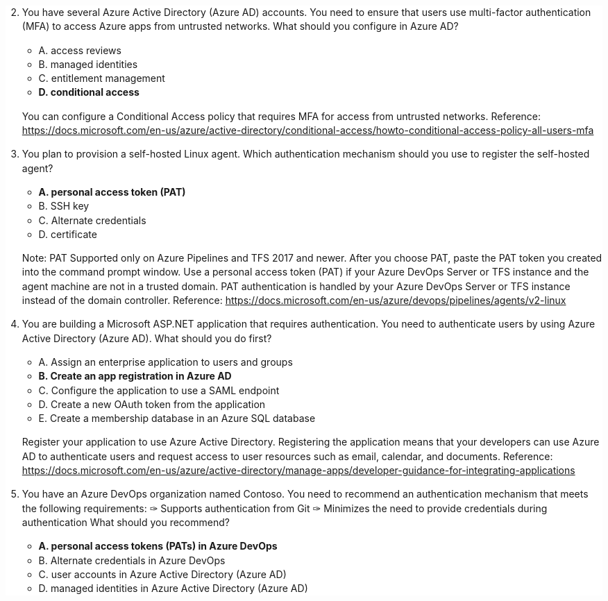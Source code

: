2. You have several Azure Active Directory (Azure AD) accounts.
   You need to ensure that users use multi-factor authentication (MFA) to access Azure apps from untrusted networks.
   What should you configure in Azure AD?

   - A. access reviews
   - B. managed identities
   - C. entitlement management
   - **D. conditional access**

   You can configure a Conditional Access policy that requires MFA for access from untrusted networks.
   Reference:
   https://docs.microsoft.com/en-us/azure/active-directory/conditional-access/howto-conditional-access-policy-all-users-mfa

3. You plan to provision a self-hosted Linux agent.
   Which authentication mechanism should you use to register the self-hosted agent?

   - **A. personal access token (PAT)**
   - B. SSH key
   - C. Alternate credentials
   - D. certificate

   Note: PAT Supported only on Azure Pipelines and TFS 2017 and newer. After you choose PAT, paste the PAT token you created into the command prompt window. Use a personal access token (PAT) if your Azure DevOps Server or TFS instance and the agent machine are not in a trusted domain. PAT authentication is handled by your Azure DevOps Server or TFS instance instead of the domain controller.
   Reference:
   https://docs.microsoft.com/en-us/azure/devops/pipelines/agents/v2-linux

4. You are building a Microsoft ASP.NET application that requires authentication.
   You need to authenticate users by using Azure Active Directory (Azure AD).
   What should you do first?

   - A. Assign an enterprise application to users and groups
   - **B. Create an app registration in Azure AD**
   - C. Configure the application to use a SAML endpoint
   - D. Create a new OAuth token from the application
   - E. Create a membership database in an Azure SQL database

   Register your application to use Azure Active Directory. Registering the application means that your developers can use Azure AD to authenticate users and request access to user resources such as email, calendar, and documents.
   Reference:
   https://docs.microsoft.com/en-us/azure/active-directory/manage-apps/developer-guidance-for-integrating-applications

5. You have an Azure DevOps organization named Contoso.
   You need to recommend an authentication mechanism that meets the following requirements:
   ✑ Supports authentication from Git
   ✑ Minimizes the need to provide credentials during authentication
   What should you recommend?

   - **A. personal access tokens (PATs) in Azure DevOps**
   - B. Alternate credentials in Azure DevOps
   - C. user accounts in Azure Active Directory (Azure AD)
   - D. managed identities in Azure Active Directory (Azure AD)
